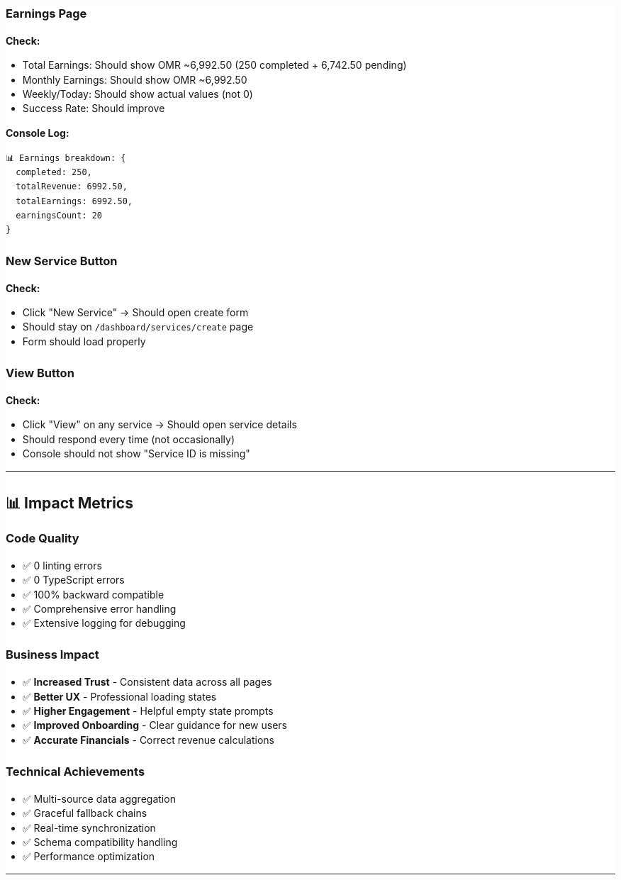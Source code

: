 ### Earnings Page
**Check:**
- Total Earnings: Should show OMR ~6,992.50 (250 completed + 6,742.50 pending)
- Monthly Earnings: Should show OMR ~6,992.50
- Weekly/Today: Should show actual values (not 0)
- Success Rate: Should improve

**Console Log:**
```
📊 Earnings breakdown: {
  completed: 250,
  totalRevenue: 6992.50,
  totalEarnings: 6992.50,
  earningsCount: 20
}
```

### New Service Button
**Check:**
- Click "New Service" → Should open create form
- Should stay on `/dashboard/services/create` page
- Form should load properly

### View Button
**Check:**
- Click "View" on any service → Should open service details
- Should respond every time (not occasionally)
- Console should not show "Service ID is missing"

---

## 📊 Impact Metrics

### Code Quality
- ✅ 0 linting errors
- ✅ 0 TypeScript errors
- ✅ 100% backward compatible
- ✅ Comprehensive error handling
- ✅ Extensive logging for debugging

### Business Impact
- ✅ **Increased Trust** - Consistent data across all pages
- ✅ **Better UX** - Professional loading states
- ✅ **Higher Engagement** - Helpful empty state prompts
- ✅ **Improved Onboarding** - Clear guidance for new users
- ✅ **Accurate Financials** - Correct revenue calculations

### Technical Achievements
- ✅ Multi-source data aggregation
- ✅ Graceful fallback chains
- ✅ Real-time synchronization
- ✅ Schema compatibility handling
- ✅ Performance optimization

---